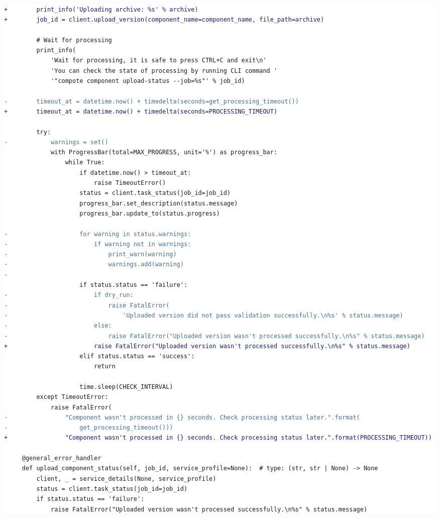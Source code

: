 ```diff
+        print_info('Uploading archive: %s' % archive)
+        job_id = client.upload_version(component_name=component_name, file_path=archive)
 
         # Wait for processing
         print_info(
             'Wait for processing, it is safe to press CTRL+C and exit\n'
             'You can check the state of processing by running CLI command '
             '"compote component upload-status --job=%s"' % job_id)
 
-        timeout_at = datetime.now() + timedelta(seconds=get_processing_timeout())
+        timeout_at = datetime.now() + timedelta(seconds=PROCESSING_TIMEOUT)
 
         try:
-            warnings = set()
             with ProgressBar(total=MAX_PROGRESS, unit='%') as progress_bar:
                 while True:
                     if datetime.now() > timeout_at:
                         raise TimeoutError()
                     status = client.task_status(job_id=job_id)
                     progress_bar.set_description(status.message)
                     progress_bar.update_to(status.progress)
 
-                    for warning in status.warnings:
-                        if warning not in warnings:
-                            print_warn(warning)
-                            warnings.add(warning)
-
                     if status.status == 'failure':
-                        if dry_run:
-                            raise FatalError(
-                                'Uploaded version did not pass validation successfully.\n%s' % status.message)
-                        else:
-                            raise FatalError("Uploaded version wasn't processed successfully.\n%s" % status.message)
+                        raise FatalError("Uploaded version wasn't processed successfully.\n%s" % status.message)
                     elif status.status == 'success':
                         return
 
                     time.sleep(CHECK_INTERVAL)
         except TimeoutError:
             raise FatalError(
-                "Component wasn't processed in {} seconds. Check processing status later.".format(
-                    get_processing_timeout()))
+                "Component wasn't processed in {} seconds. Check processing status later.".format(PROCESSING_TIMEOUT))
 
     @general_error_handler
     def upload_component_status(self, job_id, service_profile=None):  # type: (str, str | None) -> None
         client, _ = service_details(None, service_profile)
         status = client.task_status(job_id=job_id)
         if status.status == 'failure':
             raise FatalError("Uploaded version wasn't processed successfully.\n%s" % status.message)
```
